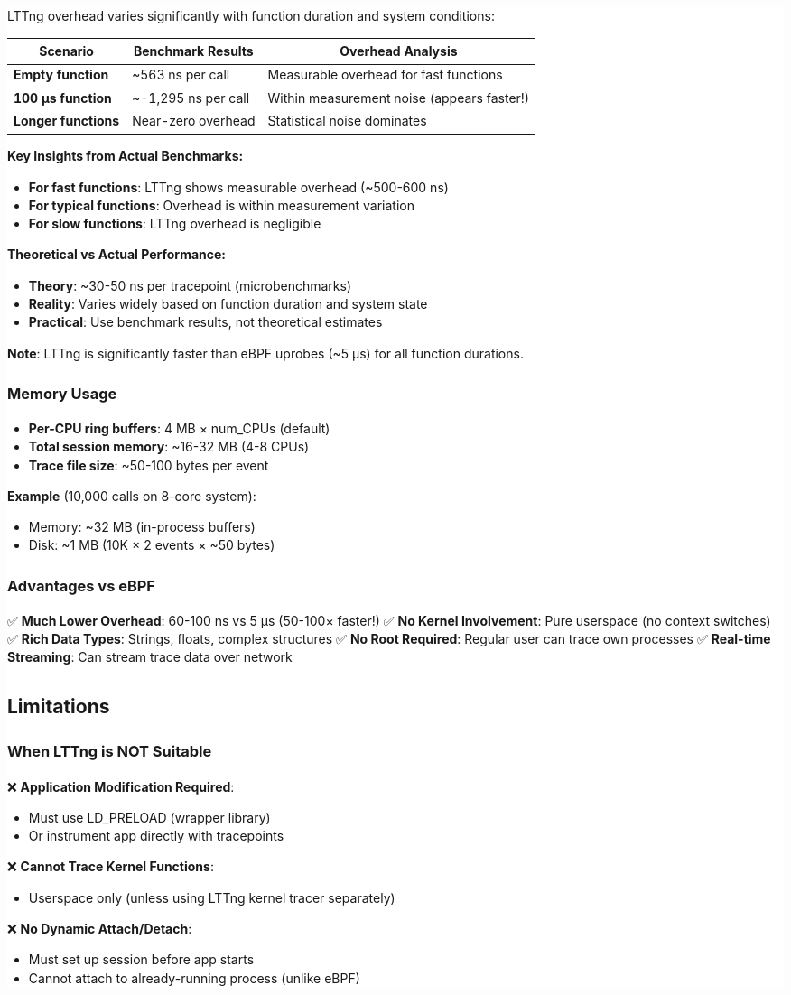 LTTng overhead varies significantly with function duration and system conditions:

| Scenario | Benchmark Results | Overhead Analysis |
|----------|------------------|-------------------|
| **Empty function** | ~563 ns per call | Measurable overhead for fast functions |
| **100 μs function** | ~-1,295 ns per call | Within measurement noise (appears faster!) |
| **Longer functions** | Near-zero overhead | Statistical noise dominates |

**Key Insights from Actual Benchmarks:**
- **For fast functions**: LTTng shows measurable overhead (~500-600 ns)
- **For typical functions**: Overhead is within measurement variation
- **For slow functions**: LTTng overhead is negligible

**Theoretical vs Actual Performance:**
- **Theory**: ~30-50 ns per tracepoint (microbenchmarks)
- **Reality**: Varies widely based on function duration and system state
- **Practical**: Use benchmark results, not theoretical estimates

**Note**: LTTng is significantly faster than eBPF uprobes (~5 μs) for all function durations.

### Memory Usage

- **Per-CPU ring buffers**: 4 MB × num_CPUs (default)
- **Total session memory**: ~16-32 MB (4-8 CPUs)
- **Trace file size**: ~50-100 bytes per event

**Example** (10,000 calls on 8-core system):
- Memory: ~32 MB (in-process buffers)
- Disk: ~1 MB (10K × 2 events × ~50 bytes)

### Advantages vs eBPF

✅ **Much Lower Overhead**: 60-100 ns vs 5 μs (50-100× faster!)
✅ **No Kernel Involvement**: Pure userspace (no context switches)
✅ **Rich Data Types**: Strings, floats, complex structures
✅ **No Root Required**: Regular user can trace own processes
✅ **Real-time Streaming**: Can stream trace data over network

## Limitations

### When LTTng is NOT Suitable

❌ **Application Modification Required**:
- Must use LD_PRELOAD (wrapper library)
- Or instrument app directly with tracepoints

❌ **Cannot Trace Kernel Functions**:
- Userspace only (unless using LTTng kernel tracer separately)

❌ **No Dynamic Attach/Detach**:
- Must set up session before app starts
- Cannot attach to already-running process (unlike eBPF)

